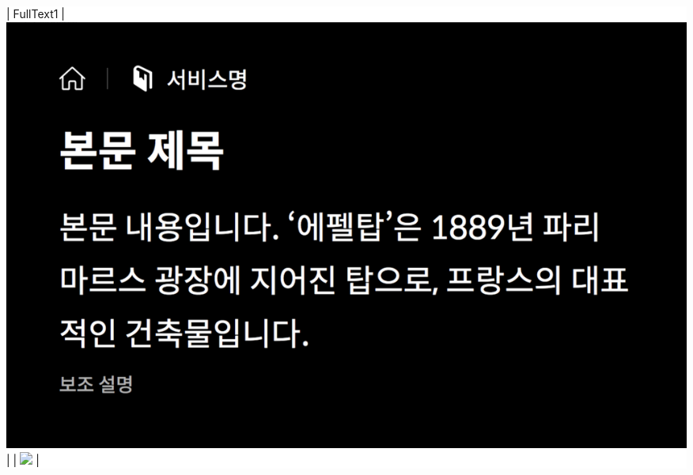 |  FullText1 | ![](../../../../.gitbook/assets/display-interface-01.png) |     | ![](../../../../.gitbook/assets/display-interface-02.jpg) |